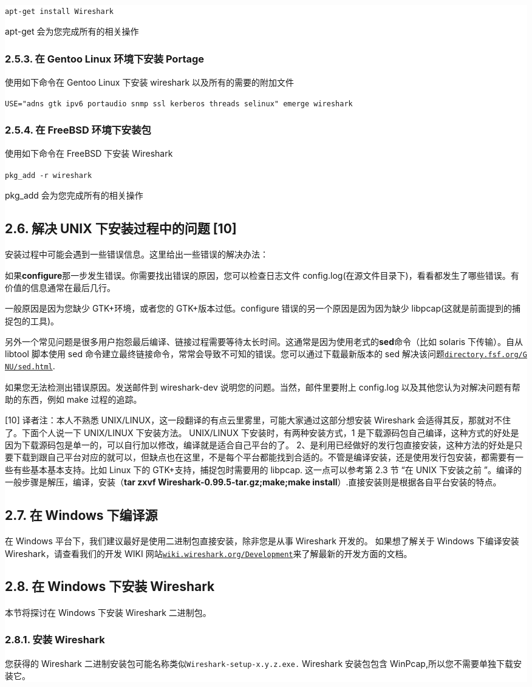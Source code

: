 ```
apt-get install Wireshark 
```

apt-get 会为您完成所有的相关操作

### 2.5.3\. 在 Gentoo Linux 环境下安装 Portage

使用如下命令在 Gentoo Linux 下安装 wireshark 以及所有的需要的附加文件

```
USE="adns gtk ipv6 portaudio snmp ssl kerberos threads selinux" emerge wireshark 
```

### 2.5.4\. 在 FreeBSD 环境下安装包

使用如下命令在 FreeBSD 下安装 Wireshark

```
pkg_add -r wireshark 
```

pkg_add 会为您完成所有的相关操作

## 2.6\. 解决 UNIX 下安装过程中的问题 [10]

安装过程中可能会遇到一些错误信息。这里给出一些错误的解决办法：

如果**configure**那一步发生错误。你需要找出错误的原因，您可以检查日志文件 config.log(在源文件目录下)，看看都发生了哪些错误。有价值的信息通常在最后几行。

一般原因是因为您缺少 GTK+环境，或者您的 GTK+版本过低。configure 错误的另一个原因是因为因为缺少 libpcap(这就是前面提到的捕捉包的工具)。

另外一个常见问题是很多用户抱怨最后编译、链接过程需要等待太长时间。这通常是因为使用老式的**sed**命令（比如 solaris 下传输）。自从 libtool 脚本使用 sed 命令建立最终链接命令，常常会导致不可知的错误。您可以通过下载最新版本的 sed 解决该问题[`directory.fsf.org/GNU/sed.html`](http://directory.fsf.org/GNU/sed.html).

如果您无法检测出错误原因。发送邮件到 wireshark-dev 说明您的问题。当然，邮件里要附上 config.log 以及其他您认为对解决问题有帮助的东西，例如 make 过程的追踪。

[10] 译者注：本人不熟悉 UNIX/LINUX，这一段翻译的有点云里雾里，可能大家通过这部分想安装 Wireshark 会适得其反，那就对不住了。下面个人说一下 UNIX/LINUX 下安装方法。 UNIX/LINUX 下安装时，有两种安装方式，1 是下载源码包自己编译，这种方式的好处是因为下载源码包是单一的，可以自行加以修改，编译就是适合自己平台的了。 2、是利用已经做好的发行包直接安装，这种方法的好处是只要下载到跟自己平台对应的就可以，但缺点也在这里，不是每个平台都能找到合适的。不管是编译安装，还是使用发行包安装，都需要有一些有些基本基本支持。比如 Linux 下的 GTK+支持，捕捉包时需要用的 libpcap. 这一点可以参考第 2.3 节 “在 UNIX 下安装之前 ”。编译的一般步骤是解压，编译，安装（**tar zxvf Wireshark-0.99.5-tar.gz;make;make install**）.直接安装则是根据各自平台安装的特点。

## 2.7\. 在 Windows 下编译源

在 Windows 平台下，我们建议最好是使用二进制包直接安装，除非您是从事 Wireshark 开发的。 如果想了解关于 Windows 下编译安装 Wireshark，请查看我们的开发 WIKI 网站[`wiki.wireshark.org/Development`](http://wiki.wireshark.org/Development)来了解最新的开发方面的文档。

## 2.8\. 在 Windows 下安装 Wireshark

本节将探讨在 Windows 下安装 Wireshark 二进制包。

### 2.8.1\. 安装 Wireshark

您获得的 Wireshark 二进制安装包可能名称类似`Wireshark-setup-x.y.z.exe.` Wireshark 安装包包含 WinPcap,所以您不需要单独下载安装它。
